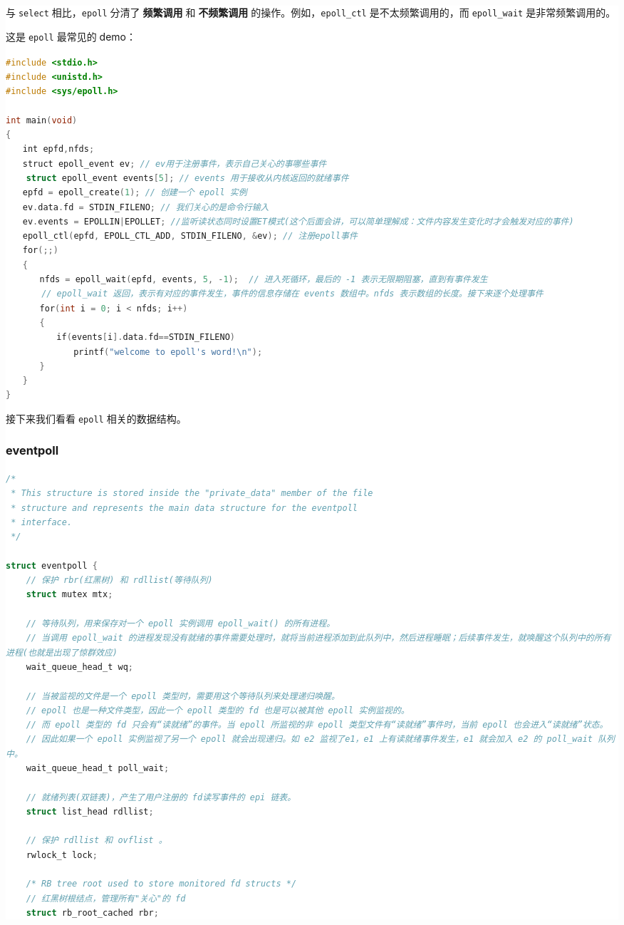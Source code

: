 与 `select` 相比，`epoll` 分清了 **频繁调用** 和 **不频繁调用** 的操作。例如，`epoll_ctl` 是不太频繁调用的，而 `epoll_wait` 是非常频繁调用的。

这是 `epoll` 最常见的 demo：

```c
#include <stdio.h>
#include <unistd.h>
#include <sys/epoll.h>

int main(void)
{
　　int epfd,nfds;
　　struct epoll_event ev; // ev用于注册事件，表示自己关心的事哪些事件
    struct epoll_event events[5]; // events 用于接收从内核返回的就绪事件
　　epfd = epoll_create(1); // 创建一个 epoll 实例
　　ev.data.fd = STDIN_FILENO; // 我们关心的是命令行输入
　　ev.events = EPOLLIN|EPOLLET; //监听读状态同时设置ET模式(这个后面会讲，可以简单理解成：文件内容发生变化时才会触发对应的事件)
　　epoll_ctl(epfd, EPOLL_CTL_ADD, STDIN_FILENO, &ev); // 注册epoll事件
　　for(;;)  
　　{
　　　　nfds = epoll_wait(epfd, events, 5, -1);  // 进入死循环，最后的 -1 表示无限期阻塞，直到有事件发生
       // epoll_wait 返回，表示有对应的事件发生，事件的信息存储在 events 数组中。nfds 表示数组的长度。接下来逐个处理事件
　　　　for(int i = 0; i < nfds; i++)
　　　　{
　　　　　　if(events[i].data.fd==STDIN_FILENO)
　　　　　　　　printf("welcome to epoll's word!\n");
　　　　}
　　}
}
```

接下来我们看看 `epoll` 相关的数据结构。

### eventpoll

```c
/*
 * This structure is stored inside the "private_data" member of the file
 * structure and represents the main data structure for the eventpoll
 * interface.
 */

struct eventpoll {
    // 保护 rbr(红黑树) 和 rdllist(等待队列) 
    struct mutex mtx;

    // 等待队列，用来保存对一个 epoll 实例调用 epoll_wait() 的所有进程。
    // 当调用 epoll_wait 的进程发现没有就绪的事件需要处理时，就将当前进程添加到此队列中，然后进程睡眠；后续事件发生，就唤醒这个队列中的所有进程(也就是出现了惊群效应)
    wait_queue_head_t wq;

    // 当被监视的文件是一个 epoll 类型时，需要用这个等待队列来处理递归唤醒。
    // epoll 也是一种文件类型，因此一个 epoll 类型的 fd 也是可以被其他 epoll 实例监视的。
    // 而 epoll 类型的 fd 只会有“读就绪”的事件。当 epoll 所监视的非 epoll 类型文件有“读就绪”事件时，当前 epoll 也会进入“读就绪”状态。
    // 因此如果一个 epoll 实例监视了另一个 epoll 就会出现递归。如 e2 监视了e1，e1 上有读就绪事件发生，e1 就会加入 e2 的 poll_wait 队列中。
    wait_queue_head_t poll_wait;

    // 就绪列表(双链表)，产生了用户注册的 fd读写事件的 epi 链表。
    struct list_head rdllist;

    // 保护 rdllist 和 ovflist 。
    rwlock_t lock;

    /* RB tree root used to store monitored fd structs */
    // 红黑树根结点，管理所有"关心"的 fd 
    struct rb_root_cached rbr;

```